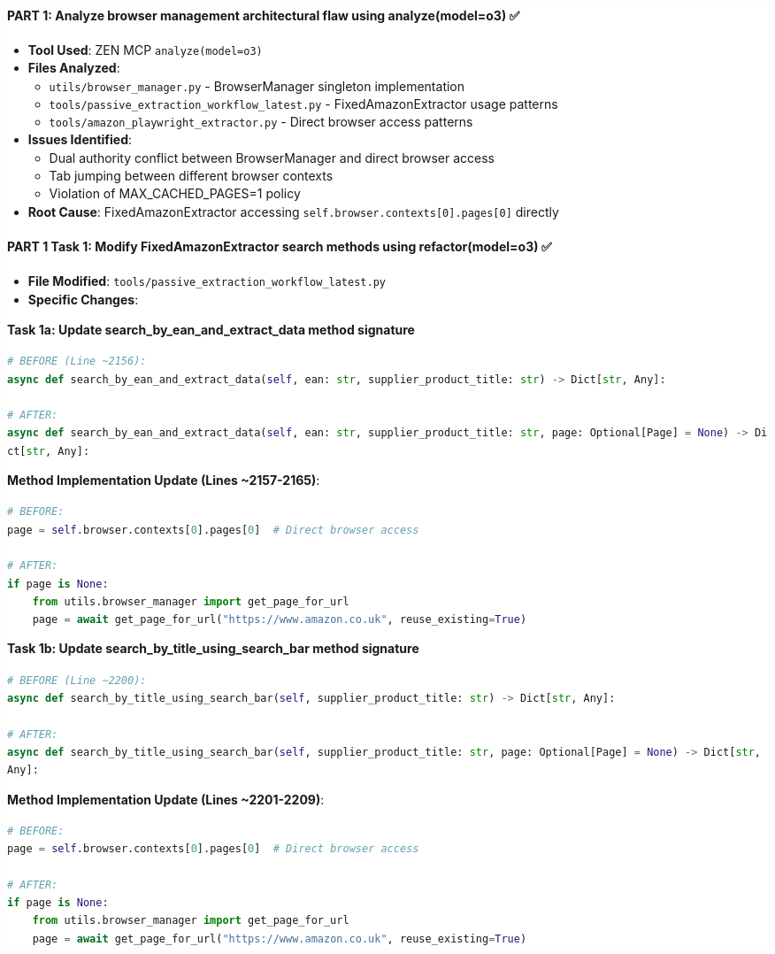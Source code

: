 #### **PART 1: Analyze browser management architectural flaw using analyze(model=o3)** ✅
- **Tool Used**: ZEN MCP `analyze(model=o3)`
- **Files Analyzed**: 
  - `utils/browser_manager.py` - BrowserManager singleton implementation
  - `tools/passive_extraction_workflow_latest.py` - FixedAmazonExtractor usage patterns
  - `tools/amazon_playwright_extractor.py` - Direct browser access patterns
- **Issues Identified**:
  - Dual authority conflict between BrowserManager and direct browser access
  - Tab jumping between different browser contexts
  - Violation of MAX_CACHED_PAGES=1 policy
- **Root Cause**: FixedAmazonExtractor accessing `self.browser.contexts[0].pages[0]` directly

#### **PART 1 Task 1: Modify FixedAmazonExtractor search methods using refactor(model=o3)** ✅
- **File Modified**: `tools/passive_extraction_workflow_latest.py`
- **Specific Changes**:

**Task 1a: Update search_by_ean_and_extract_data method signature**
```python
# BEFORE (Line ~2156):
async def search_by_ean_and_extract_data(self, ean: str, supplier_product_title: str) -> Dict[str, Any]:

# AFTER:
async def search_by_ean_and_extract_data(self, ean: str, supplier_product_title: str, page: Optional[Page] = None) -> Dict[str, Any]:
```

**Method Implementation Update (Lines ~2157-2165)**:
```python
# BEFORE:
page = self.browser.contexts[0].pages[0]  # Direct browser access

# AFTER:
if page is None:
    from utils.browser_manager import get_page_for_url
    page = await get_page_for_url("https://www.amazon.co.uk", reuse_existing=True)
```

**Task 1b: Update search_by_title_using_search_bar method signature**
```python
# BEFORE (Line ~2200):
async def search_by_title_using_search_bar(self, supplier_product_title: str) -> Dict[str, Any]:

# AFTER:
async def search_by_title_using_search_bar(self, supplier_product_title: str, page: Optional[Page] = None) -> Dict[str, Any]:
```

**Method Implementation Update (Lines ~2201-2209)**:
```python
# BEFORE:
page = self.browser.contexts[0].pages[0]  # Direct browser access

# AFTER:
if page is None:
    from utils.browser_manager import get_page_for_url
    page = await get_page_for_url("https://www.amazon.co.uk", reuse_existing=True)
```
